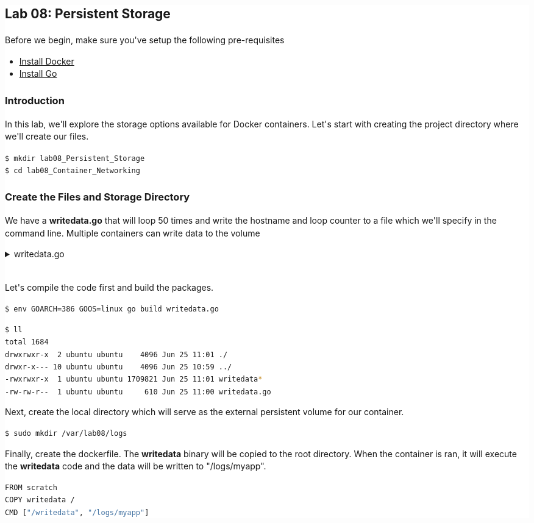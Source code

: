 ## Lab 08: Persistent Storage


Before we begin, make sure you've setup the following pre-requisites

  - [Install Docker](../pages/01-Pre-requisites/labs-docker-pre-requisites/README.md)
  - [Install Go](../pages/01-Pre-requisites/labs-optional-tools/README.md#install-go)

### Introduction
  
In this lab, we'll explore the storage options available for Docker containers. Let's start with creating the project directory where we'll create our files.

```bash
$ mkdir lab08_Persistent_Storage
$ cd lab08_Container_Networking
```

### Create the Files and Storage Directory

We have a **writedata.go** that will loop 50 times and write the hostname and loop counter to a file which we'll specify in the command line. Multiple containers can write data to the volume

<details><summary> writedata.go </summary></details>
</br>

Let's compile the code first and build the packages.

```bash
$ env GOARCH=386 GOOS=linux go build writedata.go 
```

```bash
$ ll
total 1684
drwxrwxr-x  2 ubuntu ubuntu    4096 Jun 25 11:01 ./
drwxr-x--- 10 ubuntu ubuntu    4096 Jun 25 10:59 ../
-rwxrwxr-x  1 ubuntu ubuntu 1709821 Jun 25 11:01 writedata*
-rw-rw-r--  1 ubuntu ubuntu     610 Jun 25 11:00 writedata.go
```

Next, create the local directory which will serve as the external persistent volume for our container.

```bash
$ sudo mkdir /var/lab08/logs  
```

Finally, create the dockerfile. The **writedata** binary will be copied to the root directory. When the container is ran, it will execute the **writedata** code and the data will be written to "/logs/myapp".

```bash
FROM scratch
COPY writedata /
CMD ["/writedata", "/logs/myapp"] 
```
